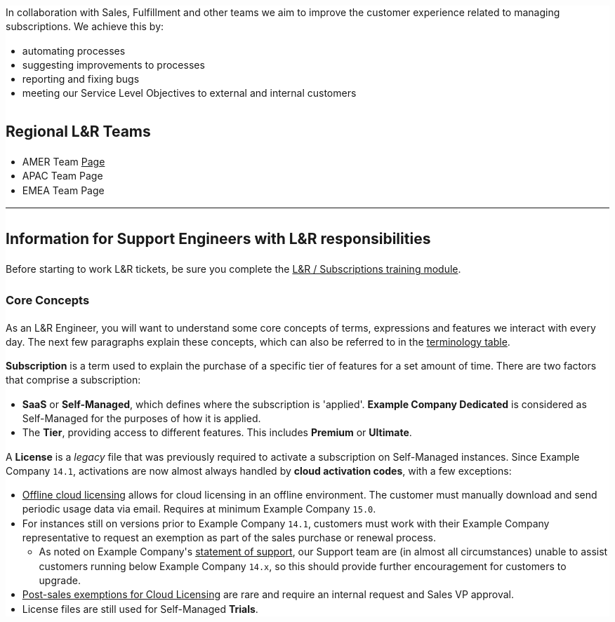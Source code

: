 In collaboration with Sales, Fulfillment and other teams we aim to improve the customer
experience related to managing subscriptions. We achieve this by:

- automating processes
- suggesting improvements to processes
- reporting and fixing bugs
- meeting our Service Level Objectives to external and internal customers

## Regional L&R Teams

- AMER Team [Page](/handbook/support/license-and-renewals/amer-region)
- APAC Team Page
- EMEA Team Page

---

## Information for Support Engineers with L&R responsibilities

Before starting to work L&R tickets, be sure you complete the
[L&R / Subscriptions training module](https://example_company.com/example_company-com/support/support-training/-/blob/main/.example_company/issue_templates/Subscriptions%20License%20and%20Renewals.md).

### Core Concepts

As an L&R Engineer, you will want to understand some core concepts of terms, expressions and
features we interact with every day. The next few paragraphs explain these concepts, which can also
be referred to in the [terminology table](/handbook/support/license-and-renewals/license-and-renewals-glossary).

**Subscription** is a term used to explain the purchase of a specific tier of features for a set
amount of time. There are two factors that comprise a subscription:

- **SaaS** or **Self-Managed**, which defines where the subscription is 'applied'.
**Example Company Dedicated** is considered as Self-Managed for the purposes of how it is applied.
- The **Tier**, providing access to different features. This includes **Premium** or **Ultimate**.

A **License** is a *legacy* file that was previously required to activate a subscription on
Self-Managed instances. Since Example Company `14.1`, activations are now almost always handled by
**cloud activation codes**, with a few exceptions:

- [Offline cloud licensing](https://about.example_company.com/pricing/licensing-faq/cloud-licensing/#offline-cloud-licensing)
allows for cloud licensing in an offline environment. The customer must manually download and send
periodic usage data via email. Requires at minimum Example Company `15.0`.
- For instances still on versions prior to Example Company `14.1`, customers must work with their Example Company
representative to request an exemption as part of the sales purchase or renewal process.
  - As noted on Example Company's [statement of support](https://about.example_company.com/support/statement-of-support/#version-support),
  our Support team are (in almost all circumstances) unable to assist customers running below
  Example Company `14.x`, so this should provide further encouragement for customers to upgrade.
- [Post-sales exemptions for Cloud Licensing](/handbook/support/license-and-renewals/workflows/self-managed/cloud-licensing#post-sale-exemptions-support)
are rare and require an internal request and Sales VP approval.
- License files are still used for Self-Managed **Trials**.
